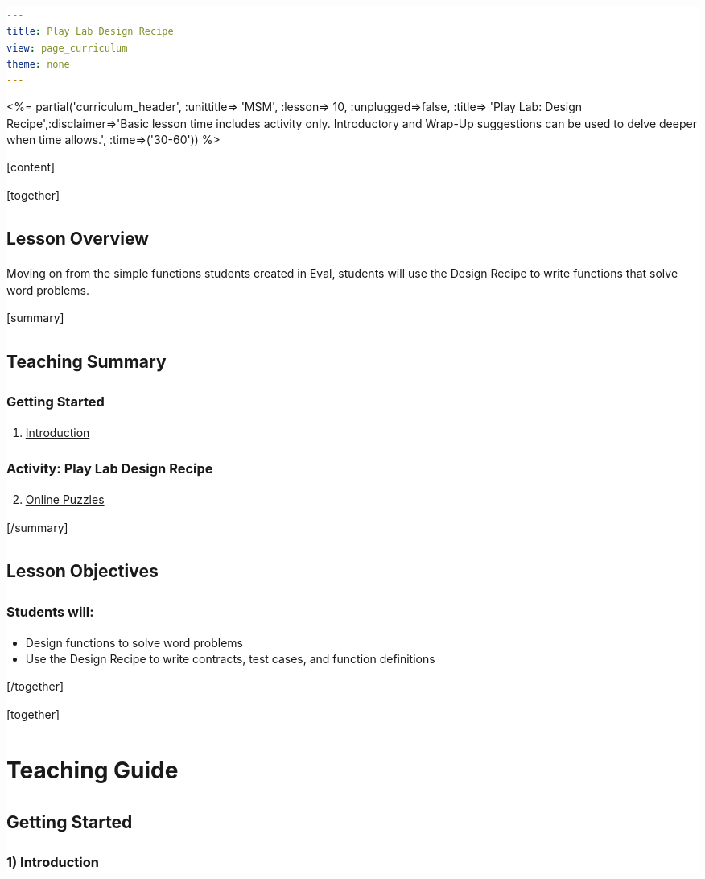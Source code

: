 ```yaml
---
title: Play Lab Design Recipe
view: page_curriculum
theme: none
---
```



<%= partial('curriculum_header', :unittitle=> 'MSM', :lesson=> 10, :unplugged=>false, :title=> 'Play Lab: Design Recipe',:disclaimer=>'Basic lesson time includes activity only. Introductory and Wrap-Up suggestions can be used to delve deeper when time allows.', :time=>('30-60')) %>

[content]

[together]

## Lesson Overview

Moving on from the simple functions students created in Eval, students will use the Design Recipe to write functions that solve word problems.

[summary]

## Teaching Summary
### **Getting Started**
 
1) [Introduction](#GetStarted)  

### **Activity: Play Lab Design Recipe**  

2) [Online Puzzles](#Activity1)

[/summary]

## Lesson Objectives 
### Students will:

- Design functions to solve word problems
- Use the Design Recipe to write contracts, test cases, and function definitions

[/together]

[together]

# Teaching Guide

## Getting Started


### <a name="GetStarted"></a> 1) Introduction

